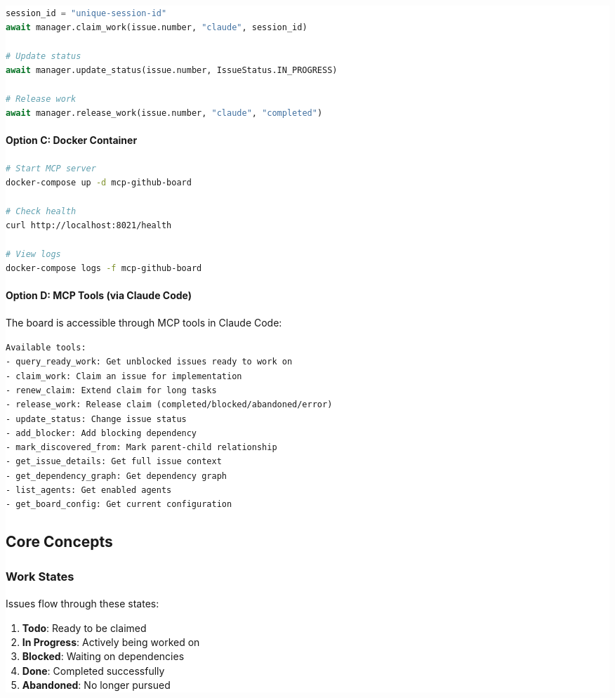 ```python
session_id = "unique-session-id"
await manager.claim_work(issue.number, "claude", session_id)

# Update status
await manager.update_status(issue.number, IssueStatus.IN_PROGRESS)

# Release work
await manager.release_work(issue.number, "claude", "completed")
```

#### Option C: Docker Container

```bash
# Start MCP server
docker-compose up -d mcp-github-board

# Check health
curl http://localhost:8021/health

# View logs
docker-compose logs -f mcp-github-board
```

#### Option D: MCP Tools (via Claude Code)

The board is accessible through MCP tools in Claude Code:

```
Available tools:
- query_ready_work: Get unblocked issues ready to work on
- claim_work: Claim an issue for implementation
- renew_claim: Extend claim for long tasks
- release_work: Release claim (completed/blocked/abandoned/error)
- update_status: Change issue status
- add_blocker: Add blocking dependency
- mark_discovered_from: Mark parent-child relationship
- get_issue_details: Get full issue context
- get_dependency_graph: Get dependency graph
- list_agents: Get enabled agents
- get_board_config: Get current configuration
```

## Core Concepts

### Work States

Issues flow through these states:

1. **Todo**: Ready to be claimed
2. **In Progress**: Actively being worked on
3. **Blocked**: Waiting on dependencies
4. **Done**: Completed successfully
5. **Abandoned**: No longer pursued
